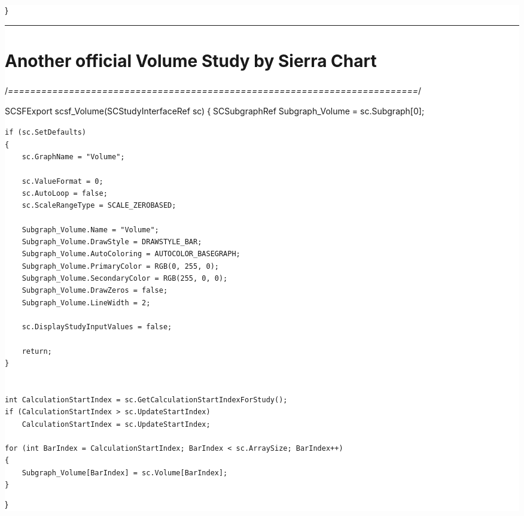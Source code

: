 } 


---

Another official Volume Study by Sierra Chart
===================================

/*==========================================================================*/

SCSFExport scsf_Volume(SCStudyInterfaceRef sc)
{
	SCSubgraphRef Subgraph_Volume = sc.Subgraph[0];

	if (sc.SetDefaults)
	{
		sc.GraphName = "Volume";

		sc.ValueFormat = 0;
		sc.AutoLoop = false;
		sc.ScaleRangeType = SCALE_ZEROBASED;

		Subgraph_Volume.Name = "Volume";
		Subgraph_Volume.DrawStyle = DRAWSTYLE_BAR;
		Subgraph_Volume.AutoColoring = AUTOCOLOR_BASEGRAPH;
		Subgraph_Volume.PrimaryColor = RGB(0, 255, 0);
		Subgraph_Volume.SecondaryColor = RGB(255, 0, 0);
		Subgraph_Volume.DrawZeros = false;
		Subgraph_Volume.LineWidth = 2;

		sc.DisplayStudyInputValues = false;

		return;
	}


	int CalculationStartIndex = sc.GetCalculationStartIndexForStudy();
	if (CalculationStartIndex > sc.UpdateStartIndex)
		CalculationStartIndex = sc.UpdateStartIndex;

	for (int BarIndex = CalculationStartIndex; BarIndex < sc.ArraySize; BarIndex++)
	{
		Subgraph_Volume[BarIndex] = sc.Volume[BarIndex];
	}

}
